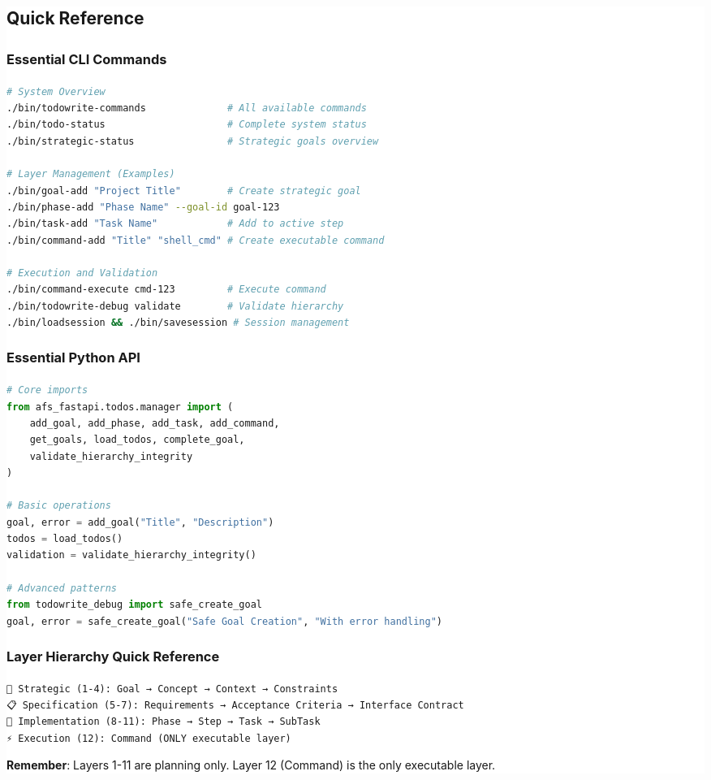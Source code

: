 ## Quick Reference

### Essential CLI Commands

```bash
# System Overview
./bin/todowrite-commands              # All available commands
./bin/todo-status                     # Complete system status
./bin/strategic-status                # Strategic goals overview

# Layer Management (Examples)
./bin/goal-add "Project Title"        # Create strategic goal
./bin/phase-add "Phase Name" --goal-id goal-123
./bin/task-add "Task Name"            # Add to active step
./bin/command-add "Title" "shell_cmd" # Create executable command

# Execution and Validation
./bin/command-execute cmd-123         # Execute command
./bin/todowrite-debug validate        # Validate hierarchy
./bin/loadsession && ./bin/savesession # Session management
```

### Essential Python API

```python
# Core imports
from afs_fastapi.todos.manager import (
    add_goal, add_phase, add_task, add_command,
    get_goals, load_todos, complete_goal,
    validate_hierarchy_integrity
)

# Basic operations
goal, error = add_goal("Title", "Description")
todos = load_todos()
validation = validate_hierarchy_integrity()

# Advanced patterns
from todowrite_debug import safe_create_goal
goal, error = safe_create_goal("Safe Goal Creation", "With error handling")
```

### Layer Hierarchy Quick Reference

```
🎯 Strategic (1-4): Goal → Concept → Context → Constraints
📋 Specification (5-7): Requirements → Acceptance Criteria → Interface Contract
🚀 Implementation (8-11): Phase → Step → Task → SubTask
⚡ Execution (12): Command (ONLY executable layer)
```

**Remember**: Layers 1-11 are planning only. Layer 12 (Command) is the only executable layer.
